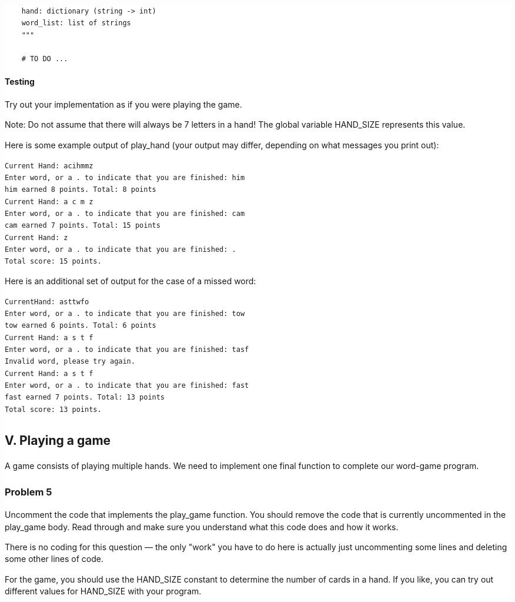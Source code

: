 	    hand: dictionary (string -> int)
	    word_list: list of strings
	    """

	    # TO DO ...

#### Testing

Try out your implementation as if you were playing the game.

Note: Do not assume that there will always be 7 letters in a hand! The global variable HAND_SIZE represents this value.

Here is some example output of play_hand (your output may differ, depending on what messages you print out):

	Current Hand: acihmmz
	Enter word, or a . to indicate that you are finished: him
	him earned 8 points. Total: 8 points
	Current Hand: a c m z
	Enter word, or a . to indicate that you are finished: cam
	cam earned 7 points. Total: 15 points
	Current Hand: z
	Enter word, or a . to indicate that you are finished: .
	Total score: 15 points.

Here is an additional set of output for the case of a missed word:

	CurrentHand: asttwfo
	Enter word, or a . to indicate that you are finished: tow
	tow earned 6 points. Total: 6 points
	Current Hand: a s t f
	Enter word, or a . to indicate that you are finished: tasf
	Invalid word, please try again.
	Current Hand: a s t f
	Enter word, or a . to indicate that you are finished: fast
	fast earned 7 points. Total: 13 points
	Total score: 13 points.

## V. Playing a game

A game consists of playing multiple hands. We need to implement one final function to complete our word-game program.

### Problem 5

Uncomment the code that implements the play_game function. You should remove the code that is currently uncommented in the play_game body. Read through and make sure you understand what this code does and how it works.

There is no coding for this question — the only "work" you have to do here is actually just uncommenting some lines and deleting some other lines of code.

For the game, you should use the HAND_SIZE constant to determine the number of cards in a hand. If you like, you can try out different values for HAND_SIZE with your program.
